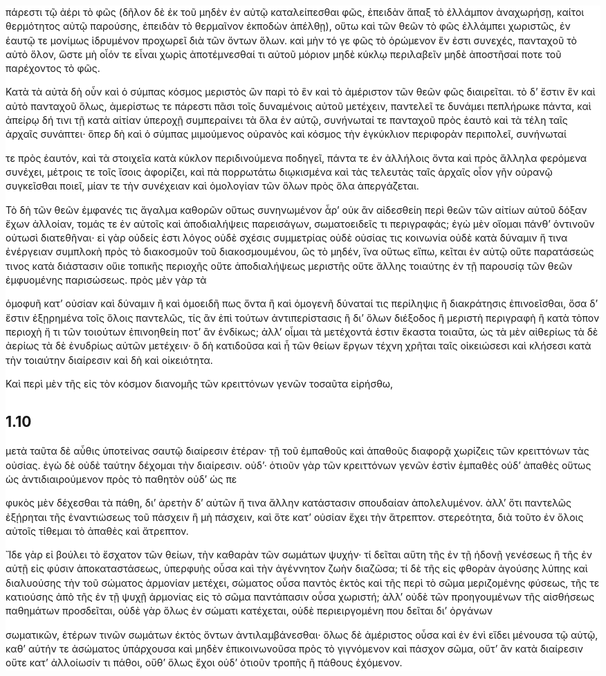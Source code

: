 πάρεστι τῷ ἀέρι τὸ φῶς (δῆλον δὲ ἐκ τοῦ μηδὲν ἐν αὐτῷ καταλείπεσθαι φῶς, ἐπειδὰν ἅπαξ τὸ ἐλλάμπον ἀναχωρήσῃ, καίτοι θερμότητος αὐτῷ παρούσης, ἐπειδὰν τὸ θερμαῖνον ἐκποδὼν ἀπέλθῃ), οὕτω καὶ τῶν θεῶν τὸ φῶς ἐλλάμπει χωριστῶς, ἐν ἑαυτῷ τε μονίμως ἱδρυμένον προχωρεῖ διὰ τῶν ὄντων ὅλων. καὶ μὴν τό γε φῶς τὸ ὁρώμενον ἕν ἐστι συνεχές, πανταχοῦ τὸ αὐτὸ ὅλον, ὥστε μὴ οἷόν τε εἶναι χωρὶς ἀποτέμνεσθαί τι αὐτοῦ μόριον μηδὲ κύκλῳ περιλαβεῖν μηδὲ ἀποστῆσαί ποτε τοῦ παρέχοντος τὸ φῶς.


Κατὰ τὰ αὐτὰ δὴ οὖν καὶ ὁ σύμπας κόσμος μεριστὸς ὢν παρὶ τὸ ἓν καὶ τὸ ἀμέριστον τῶν θεῶν φῶς διαιρεῖται. τὸ δ’ ἔστιν ἓν καὶ αὐτὸ πανταχοῦ ὅλως, ἀμερίστως τε πάρεστι πᾶσι τοῖς δυναμένοις αὐτοῦ μετέχειν, παντελεῖ τε δυνάμει πεπλήρωκε πάντα, καὶ ἀπείρῳ δή τινι τῇ κατὰ αἰτίαν ὑπεροχῇ συμπεραίνει τὰ ὅλα ἐν αὑτῷ, συνήνωταί τε πανταχοῦ πρὸς ἑαυτὸ καὶ τὰ τέλη ταῖς ἀρχαῖς συνάπτει· ὅπερ δὴ καὶ ὁ σύμπας μιμούμενος οὐρανὸς καὶ κόσμος τὴν ἐγκύκλιον περιφορὰν περιπολεῖ, συνήνωταί

τε πρὸς ἑαυτόν, καὶ τὰ στοιχεῖα κατὰ κύκλον περιδινούμενα ποδηγεῖ, πάντα τε ἐν ἀλλήλοις ὄντα καὶ πρὸς ἄλληλα φερόμενα συνέχει, μέτροις τε τοῖς ἴσοις ἀφορίζει, καὶ πὰ πορρωτάτω διῳκισμένα καὶ τὰς τελευτὰς ταῖς ἀρχαῖς οἷον γῆν οὐρανῷ συγκεῖσθαι ποιεῖ, μίαν τε τὴν συνέχειαν καὶ ὁμολογίαν τῶν ὅλων πρὸς ὅλα ἀπεργάζεται.


Τὸ δὴ τῶν θεῶν ἐμφανές τις ἄγαλμα καθορῶν οὕτως συνηνωμένον ἆρ’ οὐκ ἂν αἰδεσθείη περὶ θεῶν τῶν αἰτίων αὐτοῦ δόξαν ἔχων ἀλλοίαν, τομάς τε ἐν αὐτοῖς καὶ ἀποδιαλήψεις παρεισάγων, σωματοειδεῖς τι περιγραφάς; ἐγὼ μὲν οἴομαι πάνθ’ ὁντινοῦν οὑτωσὶ διατεθῆναι· εἰ γὰρ οὐδείς ἐστι λόγος οὐδὲ σχέσις συμμετρίας οὐδὲ οὐσίας τις κοινωνία οὐδὲ κατὰ δύναμιν ἤ τινα ἐνέργειαν συμπλοκὴ πρὸς τὸ διακοσμοῦν τοῦ διακοσμουμένου, ὣς τὸ μηδέν, ἵνα οὕτως εἴπω, κεῖται ἐν αὐτῷ οὔτε παρατάσεώς τινος κατὰ διάστασιν οὔιε τοπικῆς περιοχῆς οὔτε ἀποδιαλήψεως μεριστῆς οὔτε ἄλλης τοιαύτης ἐν τῇ παρουσίᾳ τῶν θεῶν ἐμφυομένης παρισώσεως. πρὸς μὲν γὰρ τὰ

ὁμοφυῆ κατ’ οὐσίαν καὶ δύναμιν ἢ καὶ ὁμοειδῆ πως ὄντα ἢ καὶ ὁμογενῆ δύναταί τις περίληψις ἢ διακράτησις ἐπινοεῖσθαι, ὅσα δ’ ἔστιν ἐξῃρημένα τοῖς ὅλοις παντελῶς, τίς ἂν ἐπὶ τούτων ἀντιπερίστασις ἢ δι’ ὅλων διέξοδος ἢ μεριστὴ περιγραφὴ ἢ κατὰ τὸπον περιοχὴ ἤ τι τῶν τοιούτων ἐπινοηθείη ποτ’ ἂν ἐνδίκως; ἀλλ’ οἶμαι τὰ μετέχοντά ἐστιν ἕκαστα τοιαῦτα, ὡς τὰ μὲν αἰθερίως τὰ δὲ ἀερίως τὰ δὲ ἐνυδρίως αὐτῶν μετέχειν· ὃ δὴ κατιδοῦσα καὶ ἧ τῶν θείων ἔργων τέχνη χρῆται ταῖς οἰκειώσεσι καὶ κλήσεσι κατὰ τὴν τοιαύτην διαίρεσιν καὶ δὴ καὶ οἰκειότητα.

Καὶ περὶ μὲν τῆς εἰς τὸν κόσμον διανομῆς τῶν κρειττόνων γενῶν τοσαῦτα εἰρήσθω,

## 1.10


μετὰ ταῦτα δὲ αὖθις ὑποτείνας σαυτῷ διαίρεσιν ἑτέραν· τῇ τοῦ ἐμπαθοῦς καὶ ἀπαθοῦς διαφορᾷ χωρίζεις τῶν κρειττόνων τὰς οὐσίας. ἐγὼ δὲ οὐδὲ ταύτην δέχομαι τὴν διαίρεσιν. οὐδ’· ὁτιοῦν γὰρ τῶν κρειττόνων γενῶν ἐστὶν ἐμπαθὲς οὐδ’ ἀπαθὲς οὕτως ὡς ἀντιδιαιρούμενον πρὸς τὸ παθητὸν οὐδ’ ὡς πε

φυκὸς μὲν δέχεσθαι τὰ πάθη, δι’ ἀρετὴν δ’ αὐτῶν ἤ τινα ἄλλην κατάστασιν σπουδαίαν ἀπολελυμένον. ἀλλ’ ὅτι παντελῶς ἐξῄρηται τῆς ἐναντιώσεως τοῦ πάσχειν ἢ μὴ πάσχειν, καὶ ὅτε κατ’ οὐσίαν ἔχει τὴν ἄτρεπτον. στερεότητα, διὰ τοῦτο ἐν ὅλοις αὐτοῖς τίθεμαι τὸ ἀπαθὲς καὶ ἄτρεπτον.


Ἴδε γὰρ εἰ βούλει τὸ ἔσχατον τῶν θείων, τὴν καθαρὰν τῶν σωμάτων ψυχήν· τί δεῖται αὕτη τῆς ἐν τῇ ἡδονῇ γενέσεως ἢ τῆς ἐν αὐτῇ εἰς φύσιν ἀποκαταστάσεως, ὑπερφυὴς οὖσα καὶ τὴν ἀγέννητον ζωὴν διαζῶσα; τί δὲ τῆς εἰς φθορὰν ἀγούσης λύπης καὶ διαλυούσης τὴν τοῦ σώματος ἁρμονίαν μετέχει, σώματος οὖσα παντὸς ἐκτὸς καὶ τῆς περὶ τὸ σῶμα μεριζομένης φύσεως, τῆς τε κατιούσης ἀπὸ τῆς ἐν τῇ ψυχῇ ἁρμονίας εἰς τὸ σῶμα παντάπασιν οὖσα χωριστή; ἀλλ’ οὐδὲ τῶν προηγουμένων τῆς αἰσθήσεως παθημάτων προσδεῖται, οὐδὲ γὰρ ὅλως ἐν σώματι κατέχεται, οὐδὲ περιειργομένη που δεῖται δι’ ὀργάνων

σωματικῶν, ἑτέρων τινῶν σωμάτων ἑκτὸς ὄντων ἀντιλαμβάνεσθαι· ὅλως δὲ ἀμέριστος οὖσα καὶ ἐν ἑνὶ εἴδει μένουσα τῷ αὐτῷ, καθ’ αὑτήν τε ἀσώματος ὑπάρχουσα καὶ μηδὲν ἐπικοινωνοῦσα πρὸς τὸ γιγνόμενον καὶ πάσχον σῶμα, οὔτ’ ἂν κατὰ διαίρεσιν οὔτε κατ’ ἀλλοίωσίν τι πάθοι, οὔθ’ ὅλως ἔχοι οὐδ’ ὁτιοῦν τροπῆς ἢ πάθους ἐχόμενον.
